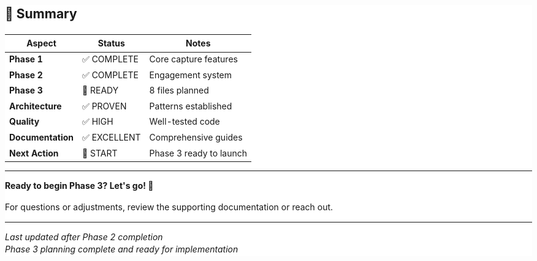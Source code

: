 ## 🎉 Summary

| Aspect            | Status       | Notes                   |
| ----------------- | ------------ | ----------------------- |
| **Phase 1**       | ✅ COMPLETE  | Core capture features   |
| **Phase 2**       | ✅ COMPLETE  | Engagement system       |
| **Phase 3**       | 🔄 READY     | 8 files planned         |
| **Architecture**  | ✅ PROVEN    | Patterns established    |
| **Quality**       | ✅ HIGH      | Well-tested code        |
| **Documentation** | ✅ EXCELLENT | Comprehensive guides    |
| **Next Action**   | 🚀 START     | Phase 3 ready to launch |

---

**Ready to begin Phase 3? Let's go! 🚀**

For questions or adjustments, review the supporting documentation or reach out.

---

_Last updated after Phase 2 completion_  
_Phase 3 planning complete and ready for implementation_
